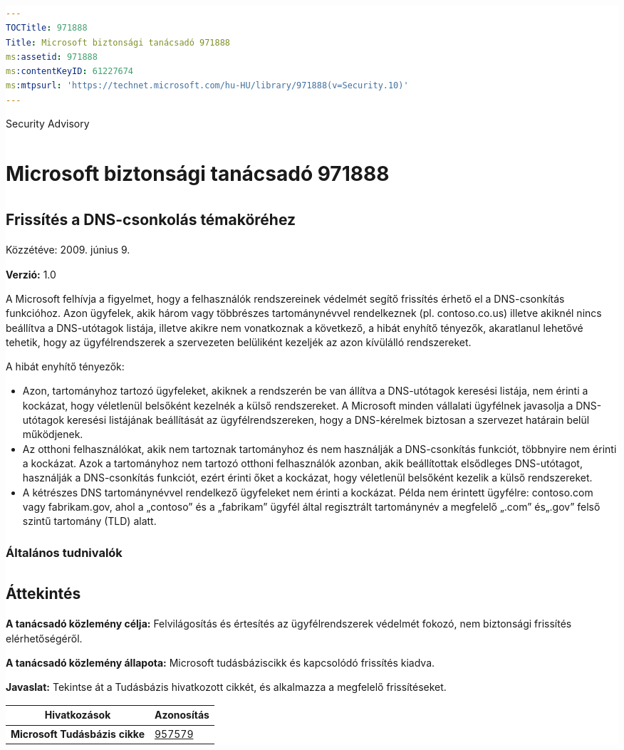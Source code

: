 ```yaml
---
TOCTitle: 971888
Title: Microsoft biztonsági tanácsadó 971888
ms:assetid: 971888
ms:contentKeyID: 61227674
ms:mtpsurl: 'https://technet.microsoft.com/hu-HU/library/971888(v=Security.10)'
---
```


Security Advisory

Microsoft biztonsági tanácsadó 971888
=====================================

Frissítés a DNS-csonkolás témaköréhez
-------------------------------------

Közzétéve: 2009. június 9.

**Verzió:** 1.0

A Microsoft felhívja a figyelmet, hogy a felhasználók rendszereinek védelmét segítő frissítés érhető el a DNS-csonkítás funkcióhoz. Azon ügyfelek, akik három vagy többrészes tartománynévvel rendelkeznek (pl. contoso.co.us) illetve akiknél nincs beállítva a DNS-utótagok listája, illetve akikre nem vonatkoznak a következő, a hibát enyhítő tényezők, akaratlanul lehetővé tehetik, hogy az ügyfélrendszerek a szervezeten belüliként kezeljék az azon kívülálló rendszereket.

A hibát enyhítő tényezők:

-   Azon, tartományhoz tartozó ügyfeleket, akiknek a rendszerén be van állítva a DNS-utótagok keresési listája, nem érinti a kockázat, hogy véletlenül belsőként kezelnék a külső rendszereket. A Microsoft minden vállalati ügyfélnek javasolja a DNS-utótagok keresési listájának beállítását az ügyfélrendszereken, hogy a DNS-kérelmek biztosan a szervezet határain belül működjenek.
-   Az otthoni felhasználókat, akik nem tartoznak tartományhoz és nem használják a DNS-csonkítás funkciót, többnyire nem érinti a kockázat. Azok a tartományhoz nem tartozó otthoni felhasználók azonban, akik beállítottak elsődleges DNS-utótagot, használják a DNS-csonkítás funkciót, ezért érinti őket a kockázat, hogy véletlenül belsőként kezelik a külső rendszereket.
-   A kétrészes DNS tartománynévvel rendelkező ügyfeleket nem érinti a kockázat. Példa nem érintett ügyfélre: contoso.com vagy fabrikam.gov, ahol a „contoso” és a „fabrikam” ügyfél által regisztrált tartománynév a megfelelő „.com” és„.gov” felső szintű tartomány (TLD) alatt.

### Általános tudnivalók

Áttekintés
----------

<span></span>
**A tanácsadó közlemény célja:** Felvilágosítás és értesítés az ügyfélrendszerek védelmét fokozó, nem biztonsági frissítés elérhetőségéről.

**A tanácsadó közlemény állapota:** Microsoft tudásbáziscikk és kapcsolódó frissítés kiadva.

**Javaslat:** Tekintse át a Tudásbázis hivatkozott cikkét, és alkalmazza a megfelelő frissítéseket.

| Hivatkozások                   | Azonosítás                                       |
|--------------------------------|--------------------------------------------------|
| **Microsoft Tudásbázis cikke** | [957579](http://support.microsoft.com/kb/957579) |
